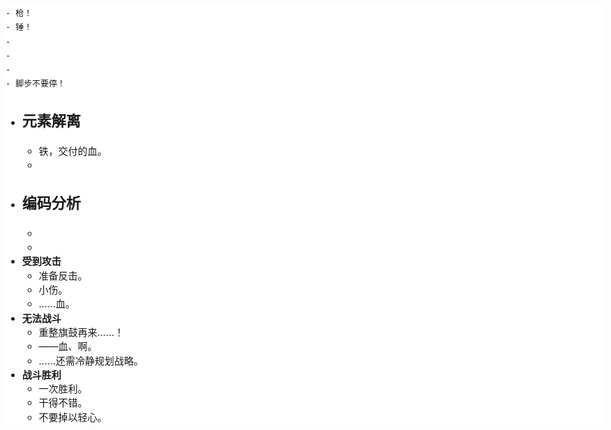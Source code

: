 	- 枪！
	- 锤！
	-
	-
	-
	- 脚步不要停！
* **元素解离**
	-
	- 铁，交付的血。
	-
* **编码分析**
	-
	-
	-
* **受到攻击**
	- 准备反击。
	- 小伤。
	- ……血。
* **无法战斗**
	- 重整旗鼓再来……！
	- ——血、啊。
	- ……还需冷静规划战略。
* **战斗胜利**
	- 一次胜利。
	- 干得不错。
	- 不要掉以轻心。
